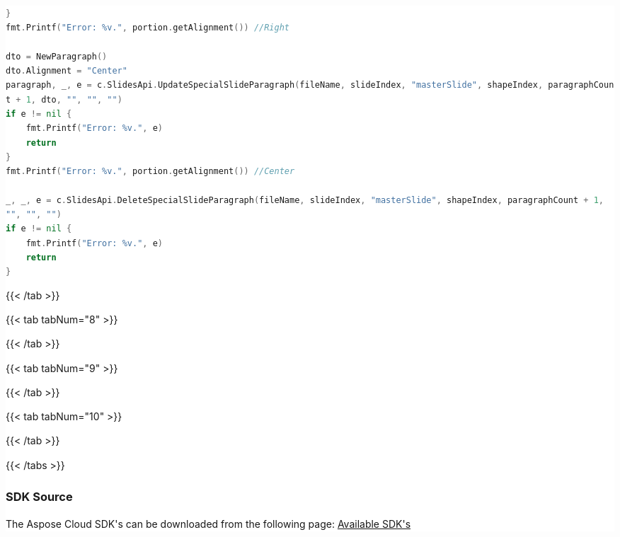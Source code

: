 ```go
}
fmt.Printf("Error: %v.", portion.getAlignment()) //Right

dto = NewParagraph()
dto.Alignment = "Center"
paragraph, _, e = c.SlidesApi.UpdateSpecialSlideParagraph(fileName, slideIndex, "masterSlide", shapeIndex, paragraphCount + 1, dto, "", "", "")
if e != nil {
    fmt.Printf("Error: %v.", e)
    return
}
fmt.Printf("Error: %v.", portion.getAlignment()) //Center

_, _, e = c.SlidesApi.DeleteSpecialSlideParagraph(fileName, slideIndex, "masterSlide", shapeIndex, paragraphCount + 1, "", "", "")
if e != nil {
    fmt.Printf("Error: %v.", e)
    return
}
```

{{< /tab >}}

{{< tab tabNum="8" >}}

{{< /tab >}}

{{< tab tabNum="9" >}}

{{< /tab >}}

{{< tab tabNum="10" >}}

{{< /tab >}}

{{< /tabs >}}

### **SDK Source**
The Aspose Cloud SDK's can be downloaded from the following page: [Available SDK's](/slides/available-sdks/)
